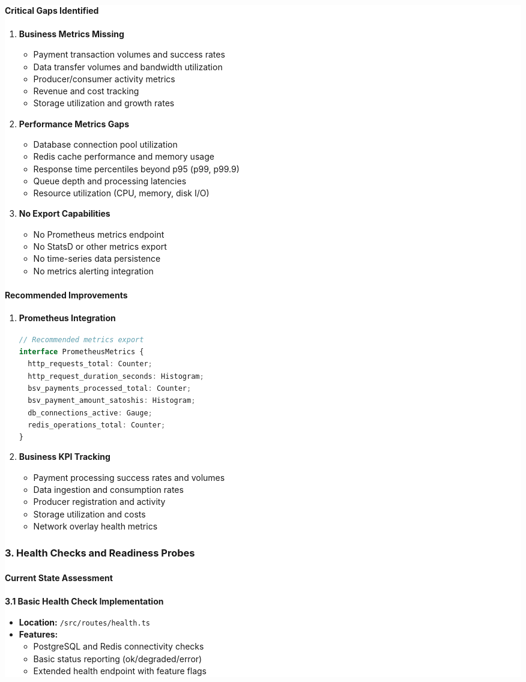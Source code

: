 #### Critical Gaps Identified

1. **Business Metrics Missing**
   - Payment transaction volumes and success rates
   - Data transfer volumes and bandwidth utilization
   - Producer/consumer activity metrics
   - Revenue and cost tracking
   - Storage utilization and growth rates

2. **Performance Metrics Gaps**
   - Database connection pool utilization
   - Redis cache performance and memory usage
   - Response time percentiles beyond p95 (p99, p99.9)
   - Queue depth and processing latencies
   - Resource utilization (CPU, memory, disk I/O)

3. **No Export Capabilities**
   - No Prometheus metrics endpoint
   - No StatsD or other metrics export
   - No time-series data persistence
   - No metrics alerting integration

#### Recommended Improvements

1. **Prometheus Integration**
   ```typescript
   // Recommended metrics export
   interface PrometheusMetrics {
     http_requests_total: Counter;
     http_request_duration_seconds: Histogram;
     bsv_payments_processed_total: Counter;
     bsv_payment_amount_satoshis: Histogram;
     db_connections_active: Gauge;
     redis_operations_total: Counter;
   }
   ```

2. **Business KPI Tracking**
   - Payment processing success rates and volumes
   - Data ingestion and consumption rates
   - Producer registration and activity
   - Storage utilization and costs
   - Network overlay health metrics

### 3. Health Checks and Readiness Probes

#### Current State Assessment

**3.1 Basic Health Check Implementation**
- **Location:** `/src/routes/health.ts`
- **Features:**
  - PostgreSQL and Redis connectivity checks
  - Basic status reporting (ok/degraded/error)
  - Extended health endpoint with feature flags

